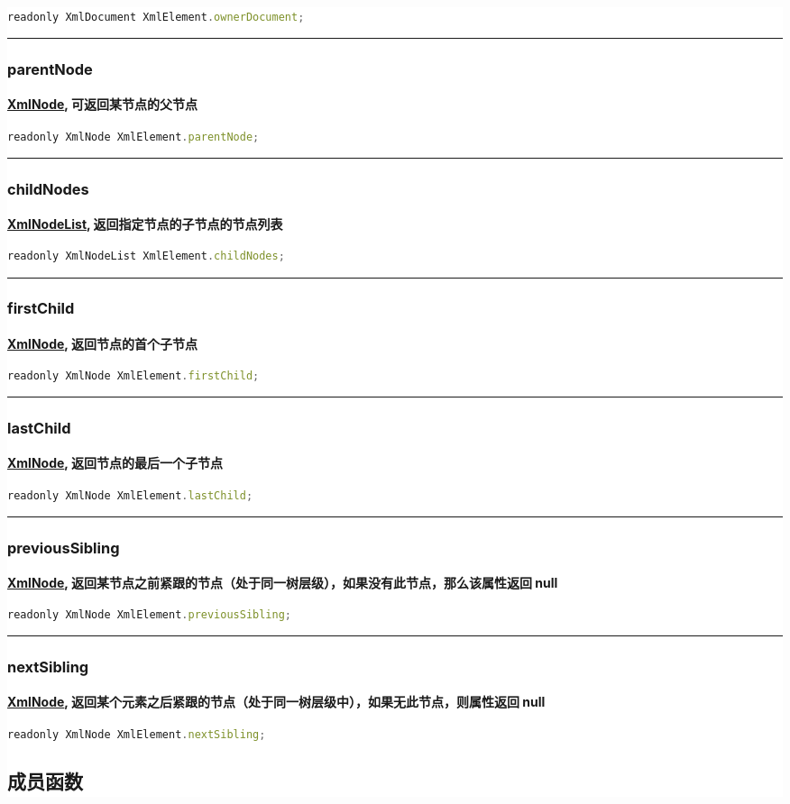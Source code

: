 ```JavaScript
readonly XmlDocument XmlElement.ownerDocument;
```

--------------------------
### parentNode
**[XmlNode](XmlNode.md), 可返回某节点的父节点**

```JavaScript
readonly XmlNode XmlElement.parentNode;
```

--------------------------
### childNodes
**[XmlNodeList](XmlNodeList.md), 返回指定节点的子节点的节点列表**

```JavaScript
readonly XmlNodeList XmlElement.childNodes;
```

--------------------------
### firstChild
**[XmlNode](XmlNode.md), 返回节点的首个子节点**

```JavaScript
readonly XmlNode XmlElement.firstChild;
```

--------------------------
### lastChild
**[XmlNode](XmlNode.md), 返回节点的最后一个子节点**

```JavaScript
readonly XmlNode XmlElement.lastChild;
```

--------------------------
### previousSibling
**[XmlNode](XmlNode.md), 返回某节点之前紧跟的节点（处于同一树层级），如果没有此节点，那么该属性返回 null**

```JavaScript
readonly XmlNode XmlElement.previousSibling;
```

--------------------------
### nextSibling
**[XmlNode](XmlNode.md), 返回某个元素之后紧跟的节点（处于同一树层级中），如果无此节点，则属性返回 null**

```JavaScript
readonly XmlNode XmlElement.nextSibling;
```

## 成员函数
        